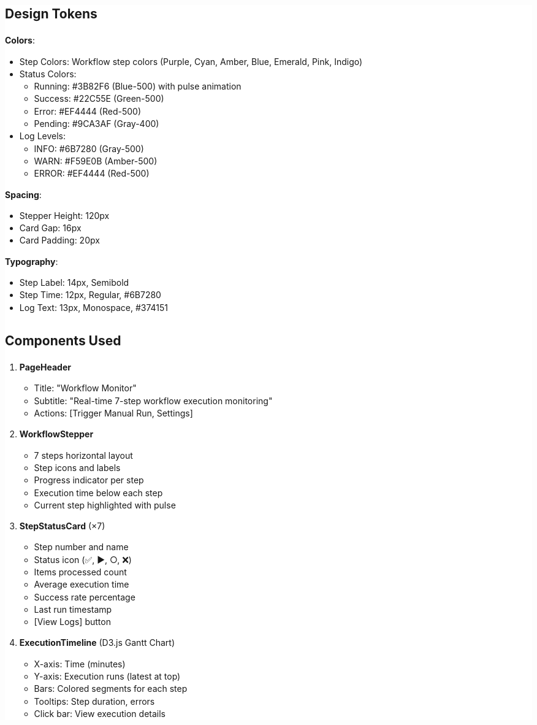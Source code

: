 ## Design Tokens

**Colors**:
- Step Colors: Workflow step colors (Purple, Cyan, Amber, Blue, Emerald, Pink, Indigo)
- Status Colors:
  - Running: #3B82F6 (Blue-500) with pulse animation
  - Success: #22C55E (Green-500)
  - Error: #EF4444 (Red-500)
  - Pending: #9CA3AF (Gray-400)
- Log Levels:
  - INFO: #6B7280 (Gray-500)
  - WARN: #F59E0B (Amber-500)
  - ERROR: #EF4444 (Red-500)

**Spacing**:
- Stepper Height: 120px
- Card Gap: 16px
- Card Padding: 20px

**Typography**:
- Step Label: 14px, Semibold
- Step Time: 12px, Regular, #6B7280
- Log Text: 13px, Monospace, #374151

## Components Used

1. **PageHeader**
   - Title: "Workflow Monitor"
   - Subtitle: "Real-time 7-step workflow execution monitoring"
   - Actions: [Trigger Manual Run, Settings]

2. **WorkflowStepper**
   - 7 steps horizontal layout
   - Step icons and labels
   - Progress indicator per step
   - Execution time below each step
   - Current step highlighted with pulse

3. **StepStatusCard** (×7)
   - Step number and name
   - Status icon (✅, ▶, ○, ❌)
   - Items processed count
   - Average execution time
   - Success rate percentage
   - Last run timestamp
   - [View Logs] button

4. **ExecutionTimeline** (D3.js Gantt Chart)
   - X-axis: Time (minutes)
   - Y-axis: Execution runs (latest at top)
   - Bars: Colored segments for each step
   - Tooltips: Step duration, errors
   - Click bar: View execution details
